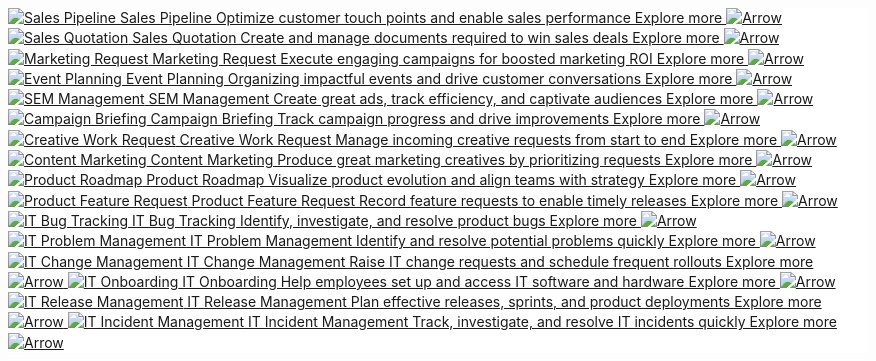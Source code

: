 [ ![Sales Pipeline](https://kissflow.com/hubfs/sales_pipeline.webp) Sales Pipeline Optimize customer touch points and enable sales performance Explore more ![Arrow](https://kissflow.com/hubfs/mega-menu-right-arrow.svg) ](https://kissflow.com/templates/<https:/kissflow.com/templates/sales-deal-pipeline/>)
[ ![Sales Quotation](https://kissflow.com/hubfs/sales_quotation.webp) Sales Quotation Create and manage documents required to win sales deals Explore more ![Arrow](https://kissflow.com/hubfs/mega-menu-right-arrow.svg) ](https://kissflow.com/templates/<https:/kissflow.com/templates/sales-quotation/>)
[ ![Marketing Request](https://kissflow.com/hubfs/templates/marketing_request.webp) Marketing Request Execute engaging campaigns for boosted marketing ROI Explore more ![Arrow](https://kissflow.com/hubfs/mega-menu-right-arrow.svg) ](https://kissflow.com/templates/<https:/kissflow.com/templates/marketing-request/>)
[ ![Event Planning](https://kissflow.com/hubfs/templates/event_planning_template_kissflow.webp) Event Planning Organizing impactful events and drive customer conversations Explore more ![Arrow](https://kissflow.com/hubfs/mega-menu-right-arrow.svg) ](https://kissflow.com/templates/<https:/kissflow.com/templates/event-planning/>)
[ ![SEM Management](https://kissflow.com/hubfs/sem_management.webp) SEM Management Create great ads, track efficiency, and captivate audiences Explore more ![Arrow](https://kissflow.com/hubfs/mega-menu-right-arrow.svg) ](https://kissflow.com/templates/<https:/kissflow.com/templates/sem-management/>)
[ ![Campaign Briefing](https://kissflow.com/hubfs/campaign_briefing.webp) Campaign Briefing Track campaign progress and drive improvements Explore more ![Arrow](https://kissflow.com/hubfs/mega-menu-right-arrow.svg) ](https://kissflow.com/templates/<https:/kissflow.com/templates/campaign-briefing/>)
[ ![Creative Work Request](https://kissflow.com/hubfs/templates/creative_work_request.webp) Creative Work Request Manage incoming creative requests from start to end Explore more ![Arrow](https://kissflow.com/hubfs/mega-menu-right-arrow.svg) ](https://kissflow.com/templates/<https:/kissflow.com/templates/creative-work-request/>)
[ ![Content Marketing](https://kissflow.com/hubfs/templates/content_marketing.webp) Content Marketing Produce great marketing creatives by prioritizing requests Explore more ![Arrow](https://kissflow.com/hubfs/mega-menu-right-arrow.svg) ](https://kissflow.com/templates/<https:/kissflow.com/templates/content-marketing/>)
[ ![Product Roadmap](https://kissflow.com/hubfs/product_roadmap.webp) Product Roadmap Visualize product evolution and align teams with strategy Explore more ![Arrow](https://kissflow.com/hubfs/mega-menu-right-arrow.svg) ](https://kissflow.com/templates/<https:/kissflow.com/templates/product-roadmap/>)
[ ![Product Feature Request](https://kissflow.com/hubfs/templates/product_feature_request.webp) Product Feature Request Record feature requests to enable timely releases Explore more ![Arrow](https://kissflow.com/hubfs/mega-menu-right-arrow.svg) ](https://kissflow.com/templates/<https:/kissflow.com/templates/product-feature-request/>)
[ ![IT Bug Tracking](https://kissflow.com/hubfs/templates/it_bug_tracking.webp) IT Bug Tracking Identify, investigate, and resolve product bugs Explore more ![Arrow](https://kissflow.com/hubfs/mega-menu-right-arrow.svg) ](https://kissflow.com/templates/<https:/kissflow.com/templates/it-bug-tracking/>)
[ ![IT Problem Management](https://kissflow.com/hubfs/templates/it_problem_management.webp) IT Problem Management Identify and resolve potential problems quickly Explore more ![Arrow](https://kissflow.com/hubfs/mega-menu-right-arrow.svg) ](https://kissflow.com/templates/<https:/kissflow.com/templates/it-problem-management/>)
[ ![IT Change Management](https://kissflow.com/hubfs/templates/it_change_management.webp) IT Change Management Raise IT change requests and schedule frequent rollouts Explore more ![Arrow](https://kissflow.com/hubfs/mega-menu-right-arrow.svg) ](https://kissflow.com/templates/<https:/kissflow.com/templates/it-change-management/>)
[ ![IT Onboarding](https://kissflow.com/hubfs/templates/it_onboarding.webp) IT Onboarding Help employees set up and access IT software and hardware Explore more ![Arrow](https://kissflow.com/hubfs/mega-menu-right-arrow.svg) ](https://kissflow.com/templates/<https:/kissflow.com/templates/it-onboarding/>)
[ ![IT Release Management](https://kissflow.com/hubfs/templates/it_release_management.webp) IT Release Management Plan effective releases, sprints, and product deployments Explore more ![Arrow](https://kissflow.com/hubfs/mega-menu-right-arrow.svg) ](https://kissflow.com/templates/<https:/kissflow.com/templates/it-release-management/>)
[ ![IT Incident Management](https://kissflow.com/hubfs/templates/it_incident_management.webp) IT Incident Management Track, investigate, and resolve IT incidents quickly Explore more ![Arrow](https://kissflow.com/hubfs/mega-menu-right-arrow.svg) ](https://kissflow.com/templates/<https:/kissflow.com/templates/it-incident-management/>)